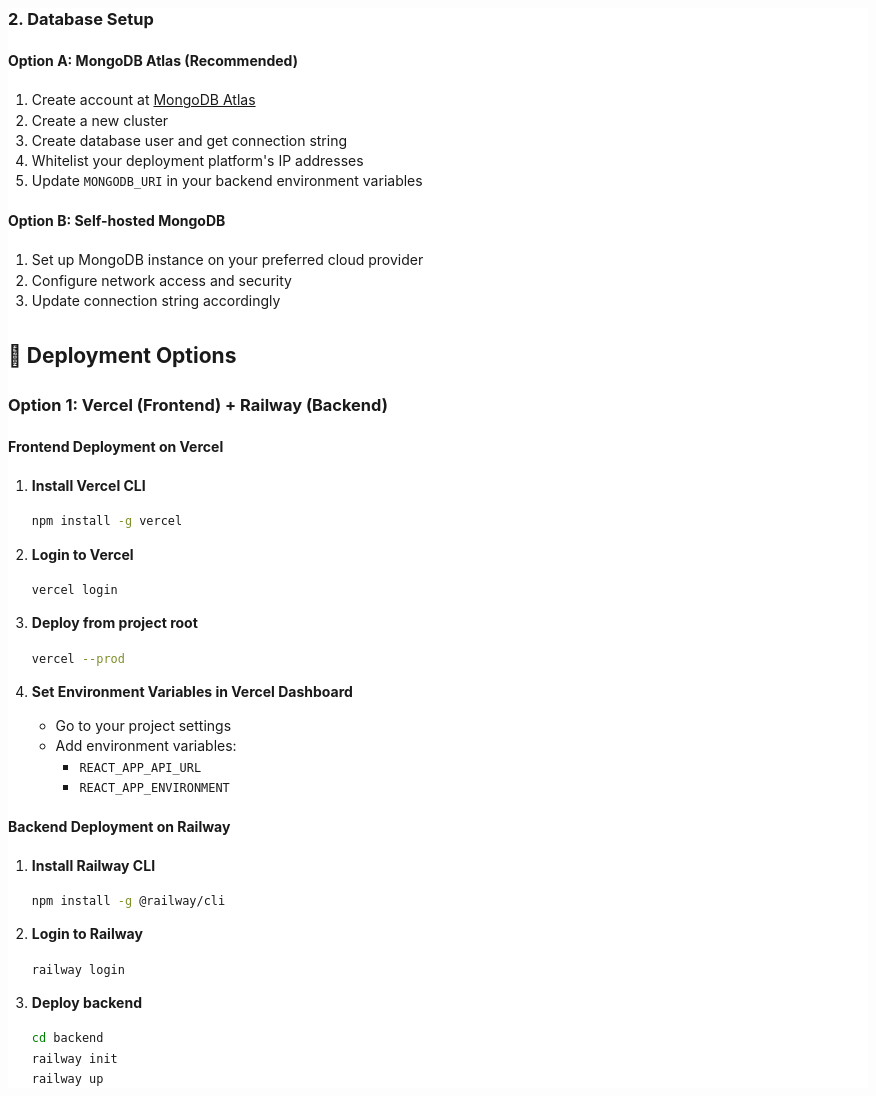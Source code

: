 ### 2. Database Setup

#### Option A: MongoDB Atlas (Recommended)
1. Create account at [MongoDB Atlas](https://www.mongodb.com/cloud/atlas)
2. Create a new cluster
3. Create database user and get connection string
4. Whitelist your deployment platform's IP addresses
5. Update `MONGODB_URI` in your backend environment variables

#### Option B: Self-hosted MongoDB
1. Set up MongoDB instance on your preferred cloud provider
2. Configure network access and security
3. Update connection string accordingly

## 🚀 Deployment Options

### Option 1: Vercel (Frontend) + Railway (Backend)

#### Frontend Deployment on Vercel

1. **Install Vercel CLI**
   ```bash
   npm install -g vercel
   ```

2. **Login to Vercel**
   ```bash
   vercel login
   ```

3. **Deploy from project root**
   ```bash
   vercel --prod
   ```

4. **Set Environment Variables in Vercel Dashboard**
   - Go to your project settings
   - Add environment variables:
     - `REACT_APP_API_URL`
     - `REACT_APP_ENVIRONMENT`

#### Backend Deployment on Railway

1. **Install Railway CLI**
   ```bash
   npm install -g @railway/cli
   ```

2. **Login to Railway**
   ```bash
   railway login
   ```

3. **Deploy backend**
   ```bash
   cd backend
   railway init
   railway up
   ```
